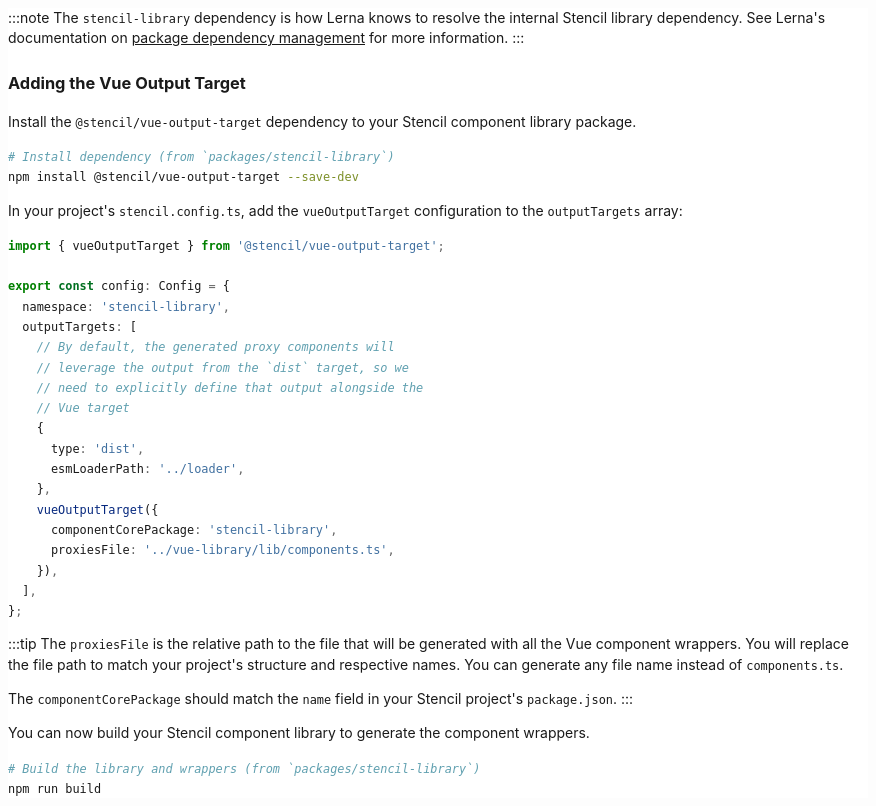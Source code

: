 :::note
The `stencil-library` dependency is how Lerna knows to resolve the internal Stencil library dependency. See Lerna's documentation on
[package dependency management](https://lerna.js.org/docs/getting-started#package-dependency-management) for more information.
:::

### Adding the Vue Output Target

Install the `@stencil/vue-output-target` dependency to your Stencil component library package.

```bash npm2yarn
# Install dependency (from `packages/stencil-library`)
npm install @stencil/vue-output-target --save-dev
```

In your project's `stencil.config.ts`, add the `vueOutputTarget` configuration to the `outputTargets` array:

```ts
import { vueOutputTarget } from '@stencil/vue-output-target';

export const config: Config = {
  namespace: 'stencil-library',
  outputTargets: [
    // By default, the generated proxy components will
    // leverage the output from the `dist` target, so we
    // need to explicitly define that output alongside the
    // Vue target
    {
      type: 'dist',
      esmLoaderPath: '../loader',
    },
    vueOutputTarget({
      componentCorePackage: 'stencil-library',
      proxiesFile: '../vue-library/lib/components.ts',
    }),
  ],
};
```

:::tip
The `proxiesFile` is the relative path to the file that will be generated with all the Vue component wrappers. You will replace the file path to match
your project's structure and respective names. You can generate any file name instead of `components.ts`.

The `componentCorePackage` should match the `name` field in your Stencil project's `package.json`.
:::

You can now build your Stencil component library to generate the component wrappers.

```bash npm2yarn
# Build the library and wrappers (from `packages/stencil-library`)
npm run build
```
